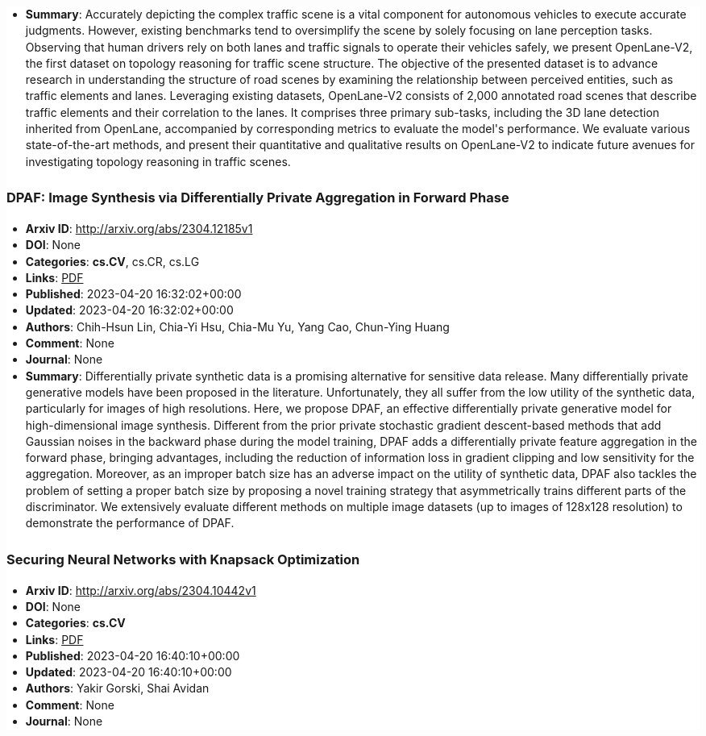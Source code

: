 - **Summary**: Accurately depicting the complex traffic scene is a vital component for autonomous vehicles to execute accurate judgments. However, existing benchmarks tend to oversimplify the scene by solely focusing on lane perception tasks. Observing that human drivers rely on both lanes and traffic signals to operate their vehicles safely, we present OpenLane-V2, the first dataset on topology reasoning for traffic scene structure. The objective of the presented dataset is to advance research in understanding the structure of road scenes by examining the relationship between perceived entities, such as traffic elements and lanes. Leveraging existing datasets, OpenLane-V2 consists of 2,000 annotated road scenes that describe traffic elements and their correlation to the lanes. It comprises three primary sub-tasks, including the 3D lane detection inherited from OpenLane, accompanied by corresponding metrics to evaluate the model's performance. We evaluate various state-of-the-art methods, and present their quantitative and qualitative results on OpenLane-V2 to indicate future avenues for investigating topology reasoning in traffic scenes.



### DPAF: Image Synthesis via Differentially Private Aggregation in Forward Phase
- **Arxiv ID**: http://arxiv.org/abs/2304.12185v1
- **DOI**: None
- **Categories**: **cs.CV**, cs.CR, cs.LG
- **Links**: [PDF](http://arxiv.org/pdf/2304.12185v1)
- **Published**: 2023-04-20 16:32:02+00:00
- **Updated**: 2023-04-20 16:32:02+00:00
- **Authors**: Chih-Hsun Lin, Chia-Yi Hsu, Chia-Mu Yu, Yang Cao, Chun-Ying Huang
- **Comment**: None
- **Journal**: None
- **Summary**: Differentially private synthetic data is a promising alternative for sensitive data release. Many differentially private generative models have been proposed in the literature. Unfortunately, they all suffer from the low utility of the synthetic data, particularly for images of high resolutions. Here, we propose DPAF, an effective differentially private generative model for high-dimensional image synthesis. Different from the prior private stochastic gradient descent-based methods that add Gaussian noises in the backward phase during the model training, DPAF adds a differentially private feature aggregation in the forward phase, bringing advantages, including the reduction of information loss in gradient clipping and low sensitivity for the aggregation. Moreover, as an improper batch size has an adverse impact on the utility of synthetic data, DPAF also tackles the problem of setting a proper batch size by proposing a novel training strategy that asymmetrically trains different parts of the discriminator. We extensively evaluate different methods on multiple image datasets (up to images of 128x128 resolution) to demonstrate the performance of DPAF.



### Securing Neural Networks with Knapsack Optimization
- **Arxiv ID**: http://arxiv.org/abs/2304.10442v1
- **DOI**: None
- **Categories**: **cs.CV**
- **Links**: [PDF](http://arxiv.org/pdf/2304.10442v1)
- **Published**: 2023-04-20 16:40:10+00:00
- **Updated**: 2023-04-20 16:40:10+00:00
- **Authors**: Yakir Gorski, Shai Avidan
- **Comment**: None
- **Journal**: None